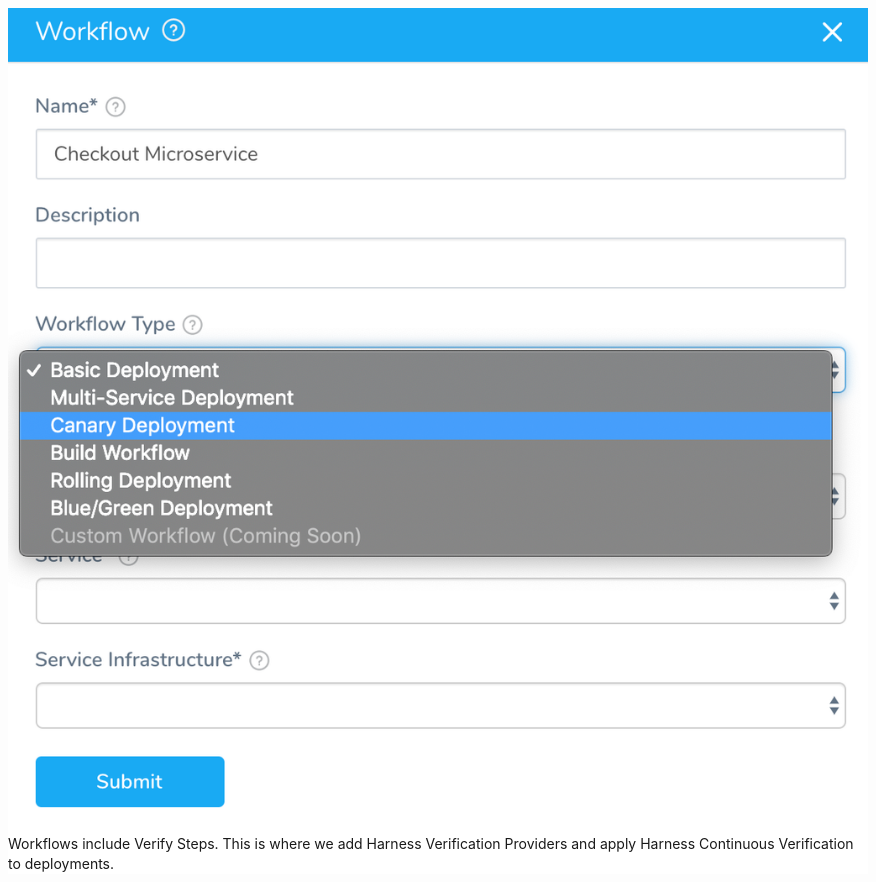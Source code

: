 ![](./static/harness-key-concepts-48.png)
Workflows include Verify Steps. This is where we add Harness Verification Providers and apply Harness Continuous Verification to deployments.

